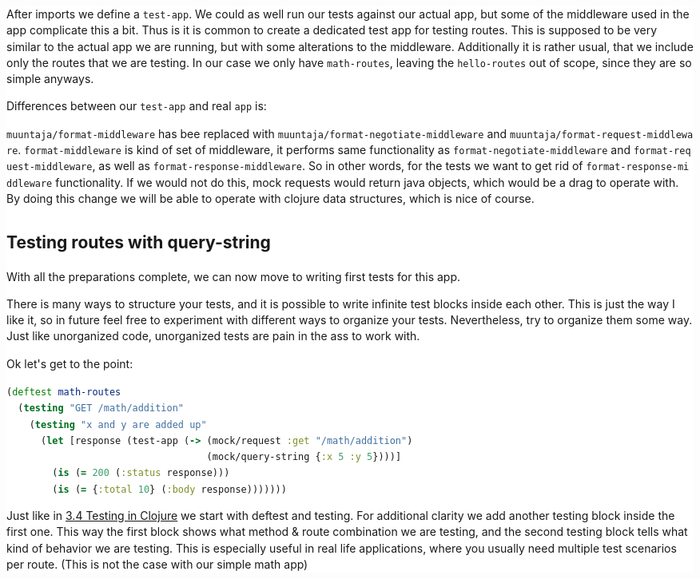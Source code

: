 After imports we define a `test-app`.
We could as well run our tests against our actual app,
but some of the middleware used in the app complicate this a bit.
Thus is it is common to create a dedicated test app for testing routes.
This is supposed to be very similar to the actual app we are running,
but with some alterations to the middleware.
Additionally it is rather usual,
that we include only the routes that we are testing.
In our case we only have `math-routes`,
leaving the `hello-routes` out of scope,
since they are so simple anyways.

Differences between our `test-app` and real `app` is:

`muuntaja/format-middleware` has bee replaced with `muuntaja/format-negotiate-middleware` and `muuntaja/format-request-middleware`.
`format-middleware` is kind of set of middleware, it performs same functionality as `format-negotiate-middleware` and `format-request-middleware`,
as well as `format-response-middleware`.
So in other words, for the tests we want to get rid of `format-response-middleware` functionality.
If we would not do this, mock requests would return java objects,
which would be a drag to operate with.
By doing this change we will be able to operate with clojure data structures,
which is nice of course.

## Testing routes with query-string

With all the preparations complete,
we can now move to writing first tests for this app.

There is many ways to structure your tests,
and it is possible to write infinite test blocks inside each other.
This is just the way I like it,
so in future feel free to experiment with different ways to organize your tests.
Nevertheless,
try to organize them some way.
Just like unorganized code,
unorganized tests are pain in the ass to work with.

Ok let's get to the point:

```clojure
(deftest math-routes
  (testing "GET /math/addition"
    (testing "x and y are added up"
      (let [response (test-app (-> (mock/request :get "/math/addition")
                                   (mock/query-string {:x 5 :y 5})))]
        (is (= 200 (:status response)))
        (is (= {:total 10} (:body response)))))))
```

Just like in [3.4 Testing in Clojure](../3-first-project/4-testing-in-clojure.md) we start with deftest and testing.
For additional clarity we add another testing block inside the first one.
This way the first block shows what method & route combination we are testing,
and the second testing block tells what kind of behavior we are testing.
This is especially useful in real life applications,
where you usually need multiple test scenarios per route.
(This is not the case with our simple math app)

